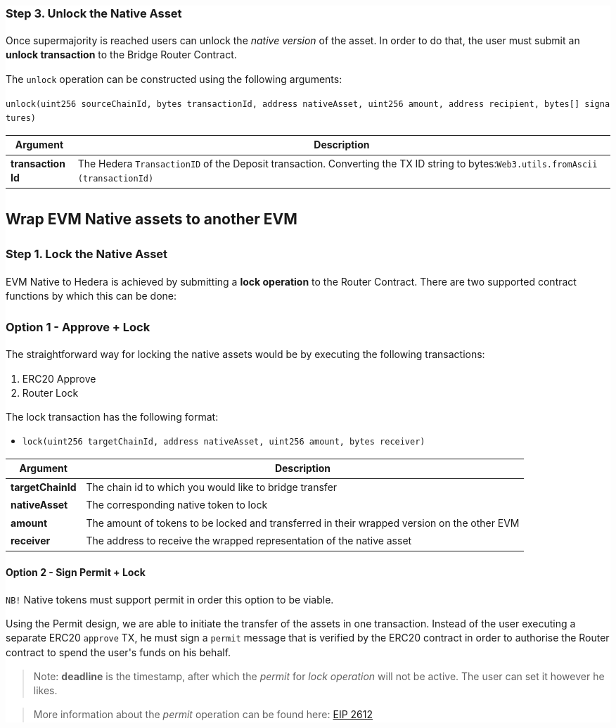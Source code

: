 ### Step 3. Unlock the Native Asset

Once supermajority is reached users can unlock the _native version_ of the asset. In order to do that, the user must submit an **unlock transaction** to the Bridge Router Contract.

The `unlock` operation can be constructed using the following arguments:

	unlock(uint256 sourceChainId, bytes transactionId, address nativeAsset, uint256 amount, address recipient, bytes[] signatures)

| Argument          | Description                                                                                                                       |
|-------------------|-----------------------------------------------------------------------------------------------------------------------------------|
| **transactionId** | The Hedera `TransactionID` of the Deposit transaction. Converting the TX ID string to bytes:`Web3.utils.fromAscii(transactionId)` |

## Wrap EVM Native assets to another EVM

### Step 1. Lock the Native Asset
EVM Native to Hedera is achieved by submitting a **lock operation** to the Router Contract.
There are two supported contract functions by which this can be done:

### Option 1 - Approve + Lock

The straightforward way for locking the native assets would be by executing the following transactions:
1. ERC20 Approve
2. Router Lock

The lock transaction has the following format:
- `lock(uint256 targetChainId, address nativeAsset, uint256 amount, bytes receiver)`

| Argument          | Description                                                                                 |
|-------------------|---------------------------------------------------------------------------------------------|
| **targetChainId** | The chain id to which you would like to bridge transfer                                     |
| **nativeAsset**   | The corresponding native token to lock                                                      |
| **amount**        | The amount of tokens to be locked and transferred in their wrapped version on the other EVM |
| **receiver**      | The address to receive the wrapped representation of the native asset                       |

#### Option 2 - Sign Permit + Lock

`NB!` Native tokens must support permit in order this option to be viable.

Using the Permit design, we are able to initiate the transfer of the assets in one transaction.
Instead of the user executing a separate ERC20 `approve` TX, he must sign a `permit` message that is verified by the
ERC20 contract in order to authorise the Router contract to spend the user's funds on his behalf.

> Note: **deadline** is the timestamp, after which the _permit_ for _lock operation_ will not be active. The user can set it however he likes.

> More information about the _permit_ operation can be found here: [EIP 2612](https://eips.ethereum.org/EIPS/eip-2612)
